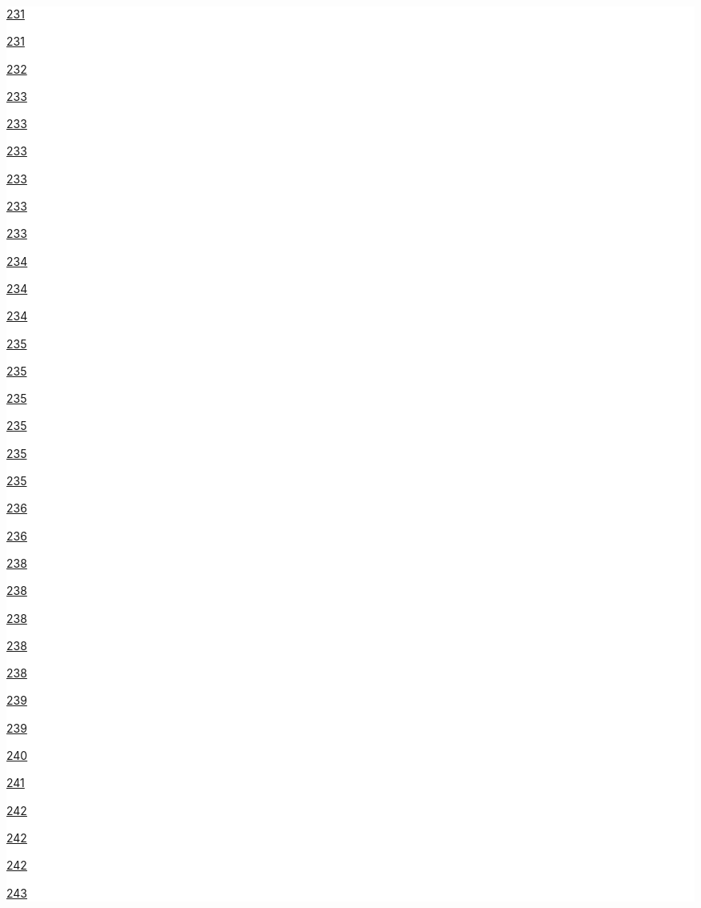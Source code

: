 [231](#overview-3)

[231](#general-41)

[232](#s-gwbbiff-procedures-for-cc-interception)

[233](#void-4)

[233](#lmisf-procedures-for-cc-interception)

[233](#x3-interface-10)

[233](#provision-of-intercept-related-information-12)

[233](#overview-4)

[233](#general-42)

[234](#void-5)

[234](#s-gwbbiff-procedures-for-iri-interception)

[234](#lmisf-procedures-for-iri-interception)

[235](#iri-events)

[235](#general-43)

[235](#imei-based-interception)

[235](#mid-call-interception)

[235](#signalling-compression)

[235](#limitations)

[236](#x2-interface-16)

[236](#lawful-interception-with-cups-architecture)

[238](#s8hr-li-and-target-ue-mobility)

[238](#overview-5)

[238](#s-gw-relocation)

[238](#invocation-of-lawful-interception-for-push-to-talk-over-cellular-services.)

[238](#general-44)

[239](#provision-of-iri-ptc-service)

[239](#introduction-10)

[240](#decryption-for-ptc-services)

[241](#signalling-over-the-xk-interfaces-and-li-events)

[242](#provision-of-content-ptc-service)

[242](#provision-of-interception)

[242](#x3-interface-11)

[243](#x2-interface-17)
